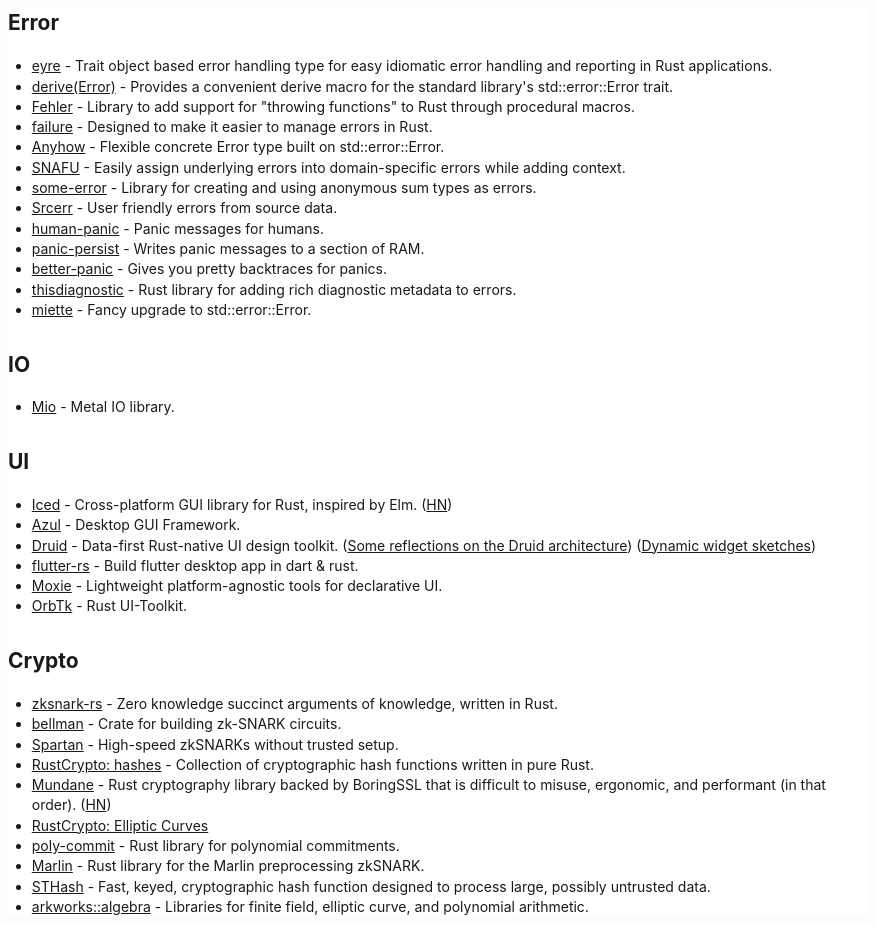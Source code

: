 ## Error

- [eyre](https://github.com/yaahc/eyre) - Trait object based error handling type for easy idiomatic error handling and reporting in Rust applications.
- [derive(Error)](https://github.com/dtolnay/thiserror) - Provides a convenient derive macro for the standard library's std::error::Error trait.
- [Fehler](https://github.com/withoutboats/fehler) - Library to add support for "throwing functions" to Rust through procedural macros.
- [failure](https://github.com/rust-lang-nursery/failure) - Designed to make it easier to manage errors in Rust.
- [Anyhow](https://github.com/dtolnay/anyhow) - Flexible concrete Error type built on std::error::Error.
- [SNAFU](https://github.com/shepmaster/snafu) - Easily assign underlying errors into domain-specific errors while adding context.
- [some-error](https://github.com/jam1garner/some-error) - Library for creating and using anonymous sum types as errors.
- [Srcerr](https://github.com/azriel91/srcerr) - User friendly errors from source data.
- [human-panic](https://github.com/yoshuawuyts/human-panic) - Panic messages for humans.
- [panic-persist](https://github.com/jamesmunns/panic-persist) - Writes panic messages to a section of RAM.
- [better-panic](https://github.com/mitsuhiko/better-panic) - Gives you pretty backtraces for panics.
- [thisdiagnostic](https://github.com/zkat/thisdiagnostic) - Rust library for adding rich diagnostic metadata to errors.
- [miette](https://github.com/zkat/miette) - Fancy upgrade to std::error::Error.

## IO

- [Mio](https://github.com/tokio-rs/mio) - Metal IO library.

## UI

- [Iced](https://github.com/hecrj/iced/) - Cross-platform GUI library for Rust, inspired by Elm. ([HN](https://news.ycombinator.com/item?id=28326125))
- [Azul](https://github.com/maps4print/azul) - Desktop GUI Framework.
- [Druid](https://github.com/linebender/druid) - Data-first Rust-native UI design toolkit. ([Some reflections on the Druid architecture](http://www.cmyr.net/blog/druid-architecture.html)) ([Dynamic widget sketches](http://www.cmyr.net/blog/druid-dynamism.html))
- [flutter-rs](https://github.com/gliheng/flutter-rs) - Build flutter desktop app in dart & rust.
- [Moxie](https://github.com/anp/moxie) - Lightweight platform-agnostic tools for declarative UI.
- [OrbTk](https://github.com/redox-os/orbtk) - Rust UI-Toolkit.

## Crypto

- [zksnark-rs](https://github.com/republicprotocol/zksnark-rs) - Zero knowledge succinct arguments of knowledge, written in Rust.
- [bellman](https://github.com/zkcrypto/bellman) - Crate for building zk-SNARK circuits.
- [Spartan](https://github.com/microsoft/Spartan) - High-speed zkSNARKs without trusted setup.
- [RustCrypto: hashes](https://github.com/RustCrypto/hashes) - Collection of cryptographic hash functions written in pure Rust.
- [Mundane](https://github.com/google/mundane/) - Rust cryptography library backed by BoringSSL that is difficult to misuse, ergonomic, and performant (in that order). ([HN](https://news.ycombinator.com/item?id=25434349))
- [RustCrypto: Elliptic Curves](https://github.com/RustCrypto/elliptic-curves)
- [poly-commit](https://github.com/scipr-lab/poly-commit) - Rust library for polynomial commitments.
- [Marlin](https://github.com/scipr-lab/marlin) - Rust library for the Marlin preprocessing zkSNARK.
- [STHash](https://github.com/jedisct1/rust-sthash) - Fast, keyed, cryptographic hash function designed to process large, possibly untrusted data.
- [arkworks::algebra](https://github.com/arkworks-rs/algebra) - Libraries for finite field, elliptic curve, and polynomial arithmetic.